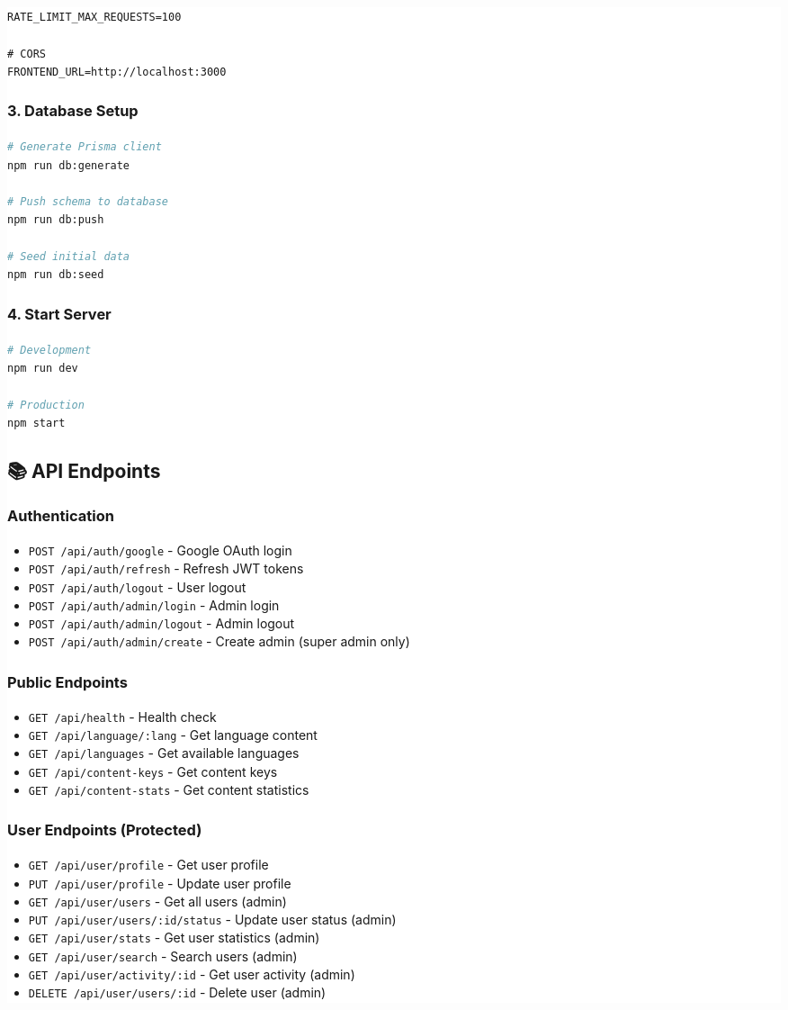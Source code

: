 ```env
RATE_LIMIT_MAX_REQUESTS=100

# CORS
FRONTEND_URL=http://localhost:3000
```

### 3. **Database Setup**
```bash
# Generate Prisma client
npm run db:generate

# Push schema to database
npm run db:push

# Seed initial data
npm run db:seed
```

### 4. **Start Server**
```bash
# Development
npm run dev

# Production
npm start
```

## 📚 API Endpoints

### Authentication
- `POST /api/auth/google` - Google OAuth login
- `POST /api/auth/refresh` - Refresh JWT tokens
- `POST /api/auth/logout` - User logout
- `POST /api/auth/admin/login` - Admin login
- `POST /api/auth/admin/logout` - Admin logout
- `POST /api/auth/admin/create` - Create admin (super admin only)

### Public Endpoints
- `GET /api/health` - Health check
- `GET /api/language/:lang` - Get language content
- `GET /api/languages` - Get available languages
- `GET /api/content-keys` - Get content keys
- `GET /api/content-stats` - Get content statistics

### User Endpoints (Protected)
- `GET /api/user/profile` - Get user profile
- `PUT /api/user/profile` - Update user profile
- `GET /api/user/users` - Get all users (admin)
- `PUT /api/user/users/:id/status` - Update user status (admin)
- `GET /api/user/stats` - Get user statistics (admin)
- `GET /api/user/search` - Search users (admin)
- `GET /api/user/activity/:id` - Get user activity (admin)
- `DELETE /api/user/users/:id` - Delete user (admin)
